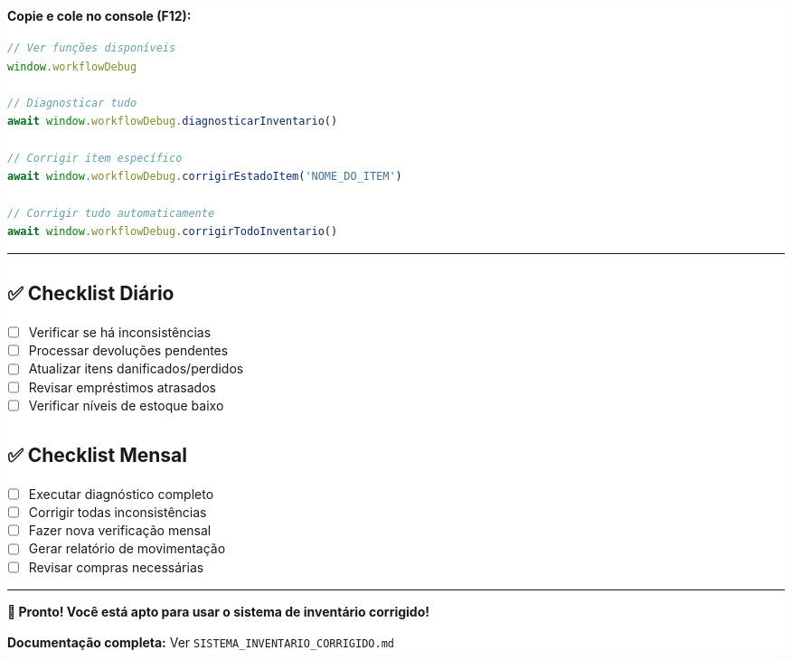 **Copie e cole no console (F12):**

```javascript
// Ver funções disponíveis
window.workflowDebug

// Diagnosticar tudo
await window.workflowDebug.diagnosticarInventario()

// Corrigir item específico
await window.workflowDebug.corrigirEstadoItem('NOME_DO_ITEM')

// Corrigir tudo automaticamente
await window.workflowDebug.corrigirTodoInventario()
```

---

## ✅ Checklist Diário

- [ ] Verificar se há inconsistências
- [ ] Processar devoluções pendentes
- [ ] Atualizar itens danificados/perdidos
- [ ] Revisar empréstimos atrasados
- [ ] Verificar níveis de estoque baixo

## ✅ Checklist Mensal

- [ ] Executar diagnóstico completo
- [ ] Corrigir todas inconsistências
- [ ] Fazer nova verificação mensal
- [ ] Gerar relatório de movimentação
- [ ] Revisar compras necessárias

---

**🎉 Pronto! Você está apto para usar o sistema de inventário corrigido!**

**Documentação completa:** Ver `SISTEMA_INVENTARIO_CORRIGIDO.md`
